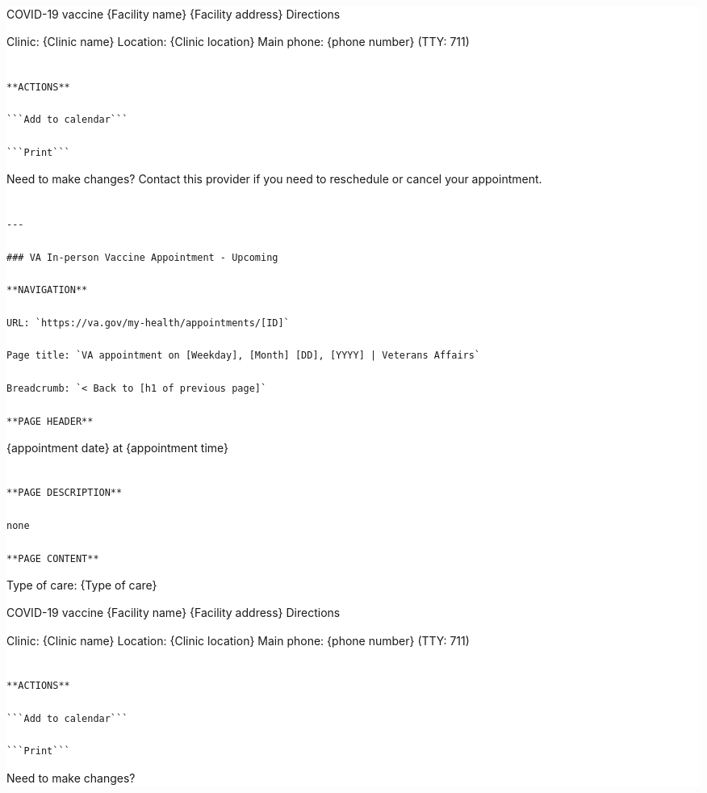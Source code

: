 COVID-19 vaccine
{Facility name}
{Facility address}
Directions

Clinic: {Clinic name}
Location: {Clinic location}
Main phone: {phone number} (TTY: 711)
```

**ACTIONS**

```Add to calendar```

```Print```

```
Need to make changes?
Contact this provider if you need to reschedule or cancel your appointment.
```

---

### VA In-person Vaccine Appointment - Upcoming

**NAVIGATION**

URL: `https://va.gov/my-health/appointments/[ID]`

Page title: `VA appointment on [Weekday], [Month] [DD], [YYYY] | Veterans Affairs`

Breadcrumb: `< Back to [h1 of previous page]`

**PAGE HEADER**

```
{appointment date} at {appointment time}
```

**PAGE DESCRIPTION**

none

**PAGE CONTENT**

```
Type of care: {Type of care}

COVID-19 vaccine
{Facility name}
{Facility address}
Directions

Clinic: {Clinic name}
Location: {Clinic location}
Main phone: {phone number} (TTY: 711)
```

**ACTIONS**

```Add to calendar```

```Print```

```
Need to make changes?
